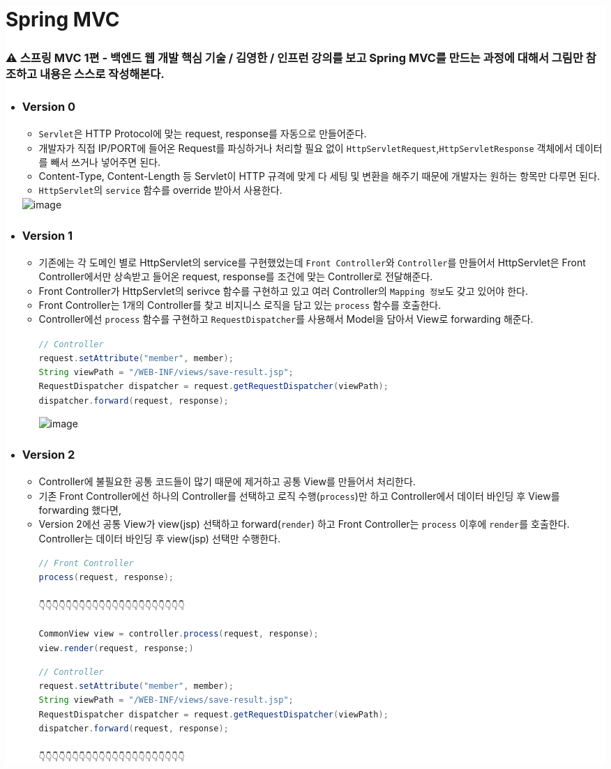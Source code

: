 
Spring MVC
===
### ⚠️ 스프링 MVC 1편 - 백엔드 웹 개발 핵심 기술 / 김영한 / 인프런 강의를 보고 Spring MVC를 만드는 과정에 대해서 그림만 참조하고 내용은 스스로 작성해본다.

- ### Version 0
  - `Servlet`은 HTTP Protocol에 맞는 request, response를 자동으로 만들어준다.
  - 개발자가 직접 IP/PORT에 들어온 Request를 파싱하거나 처리할 필요 없이 `HttpServletRequest`,`HttpServletResponse` 객체에서 데이터를 빼서 쓰거나 넣어주면 된다.
  - Content-Type, Content-Length 등 Servlet이 HTTP 규격에 맞게 다 세팅 및 변환을 해주기 때문에 개발자는 원하는 항목만 다루면 된다.
  - `HttpServlet`의 `service` 함수를 override 받아서 사용한다.
  <img width="531" alt="image" src="https://user-images.githubusercontent.com/21374902/185284956-2d692cbf-7833-4795-97e0-25ed2d7b84c2.png">

- ### Version 1
  - 기존에는 각 도메인 별로 HttpServlet의 service를 구현했었는데 `Front Controller`와 `Controller`를 만들어서 HttpServlet은 Front Controller에서만 상속받고 들어온 request, response를 조건에 맞는 Controller로 전달해준다.
  - Front Controller가 HttpServlet의 serivce 함수를 구현하고 있고 여러 Controller의 `Mapping 정보`도 갖고 있어야 한다.
  - Front Controller는 1개의 Controller를 찾고 비지니스 로직을 담고 있는 `process` 함수를 호출한다.
  - Controller에선 `process` 함수를 구현하고 `RequestDispatcher`를 사용해서 Model을 담아서 View로 forwarding 해준다.
    ```java
    // Controller
    request.setAttribute("member", member);
    String viewPath = "/WEB-INF/views/save-result.jsp";
    RequestDispatcher dispatcher = request.getRequestDispatcher(viewPath);
    dispatcher.forward(request, response);
    ```
    <img width="739" alt="image" src="https://user-images.githubusercontent.com/21374902/185026509-31e85ef2-5fba-4475-acec-ed8c03f1df69.png">

- ### Version 2
  - Controller에 불필요한 공통 코드들이 많기 때문에 제거하고 공통 View를 만들어서 처리한다.
  - 기존 Front Controller에선 하나의 Controller를 선택하고 로직 수행(`process`)만 하고 
  Controller에서 데이터 바인딩 후 View를 forwarding 했다면,
  - Version 2에선 공통 View가 view(jsp) 선택하고 forward(`render`) 하고 Front Controller는 `process` 이후에 `render`를 호출한다. Controller는 데이터 바인딩 후 view(jsp) 선택만 수행한다. 
    ```java
    // Front Controller
    process(request, response);

    👇👇👇👇👇👇👇👇👇👇👇👇👇👇👇👇👇👇👇👇👇👇
    
    CommonView view = controller.process(request, response);
    view.render(request, response;)
    ```
    ```java
    // Controller
    request.setAttribute("member", member);
    String viewPath = "/WEB-INF/views/save-result.jsp";
    RequestDispatcher dispatcher = request.getRequestDispatcher(viewPath);
    dispatcher.forward(request, response);
    
    👇👇👇👇👇👇👇👇👇👇👇👇👇👇👇👇👇👇👇👇👇👇
    